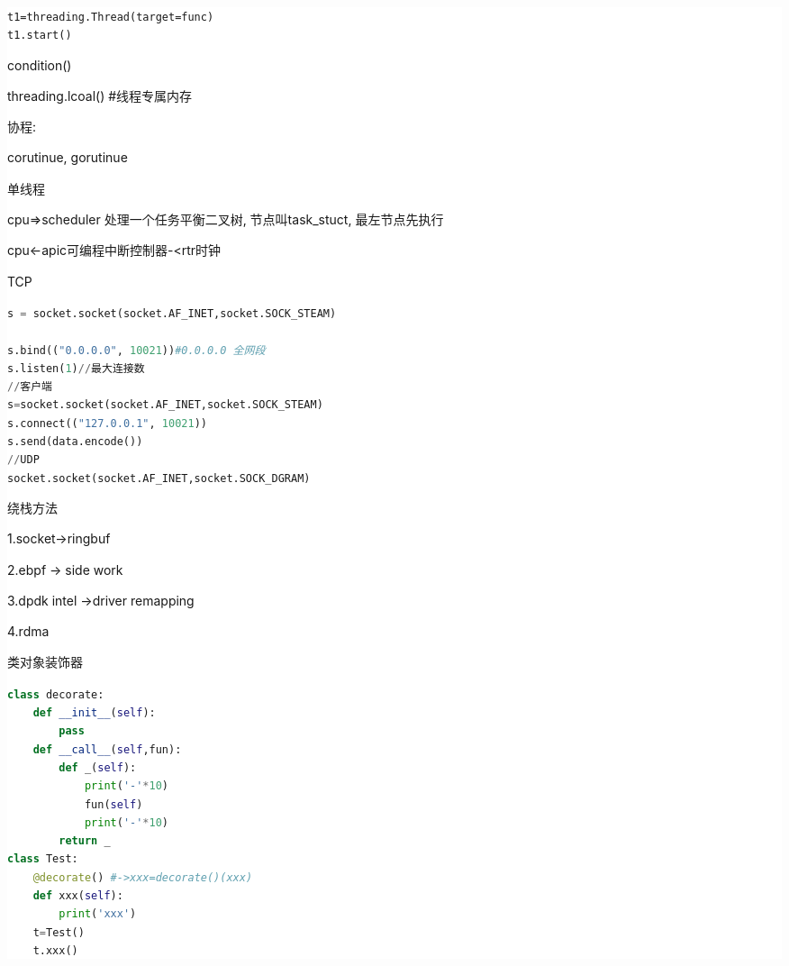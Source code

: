 ```
t1=threading.Thread(target=func)
t1.start()
```

condition()

threading.lcoal() #线程专属内存

协程:

corutinue, gorutinue

单线程

cpu=>scheduler 处理一个任务平衡二叉树, 节点叫task_stuct, 最左节点先执行

cpu<-apic可编程中断控制器-<rtr时钟

TCP

```python
s = socket.socket(socket.AF_INET,socket.SOCK_STEAM)

s.bind(("0.0.0.0", 10021))#0.0.0.0 全网段
s.listen(1)//最大连接数
//客户端
s=socket.socket(socket.AF_INET,socket.SOCK_STEAM)
s.connect(("127.0.0.1", 10021))
s.send(data.encode())
//UDP
socket.socket(socket.AF_INET,socket.SOCK_DGRAM)

```

绕栈方法

1.socket->ringbuf

2.ebpf -> side work

3.dpdk intel ->driver remapping

4.rdma







类对象装饰器

```py
class decorate:
    def __init__(self):
        pass
    def __call__(self,fun):
        def _(self):
            print('-'*10)
            fun(self)
            print('-'*10)
        return _
class Test:
    @decorate() #->xxx=decorate()(xxx)
    def xxx(self):
        print('xxx')
    t=Test()
    t.xxx()
```
